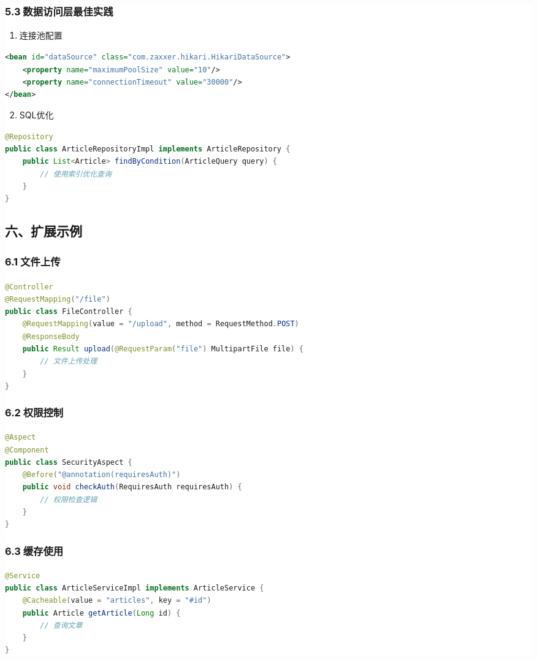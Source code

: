 ### 5.3 数据访问层最佳实践
1. 连接池配置
```xml
<bean id="dataSource" class="com.zaxxer.hikari.HikariDataSource">
    <property name="maximumPoolSize" value="10"/>
    <property name="connectionTimeout" value="30000"/>
</bean>
```

2. SQL优化
```java
@Repository
public class ArticleRepositoryImpl implements ArticleRepository {
    public List<Article> findByCondition(ArticleQuery query) {
        // 使用索引优化查询
    }
}
```

## 六、扩展示例

### 6.1 文件上传
```java
@Controller
@RequestMapping("/file")
public class FileController {
    @RequestMapping(value = "/upload", method = RequestMethod.POST)
    @ResponseBody
    public Result upload(@RequestParam("file") MultipartFile file) {
        // 文件上传处理
    }
}
```

### 6.2 权限控制
```java
@Aspect
@Component
public class SecurityAspect {
    @Before("@annotation(requiresAuth)")
    public void checkAuth(RequiresAuth requiresAuth) {
        // 权限检查逻辑
    }
}
```

### 6.3 缓存使用
```java
@Service
public class ArticleServiceImpl implements ArticleService {
    @Cacheable(value = "articles", key = "#id")
    public Article getArticle(Long id) {
        // 查询文章
    }
}
``` 